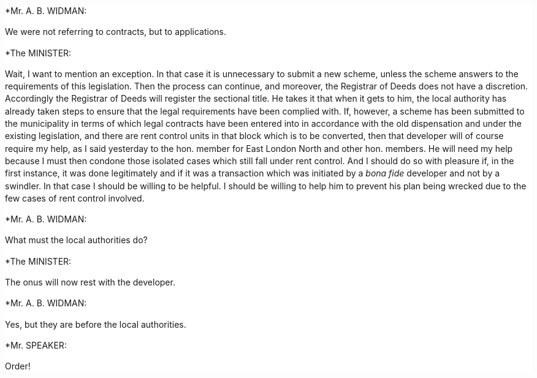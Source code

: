 </speech>

<speech by="#widman">

<from>*Mr. <person refersTo="hansard_za">A. B. WIDMAN</person>:</from>

<p>We were not referring to contracts, but to applications.</p>

</speech>

<speech by="#minister">

<from>*The <person refersTo="hansard_za">MINISTER</person>:</from>

<p>Wait, I want to mention an exception. In that case it is unnecessary to submit a new scheme, unless the scheme answers to the requirements of this legislation. Then the process can continue, and moreover, the Registrar of Deeds does not have a discretion. Accordingly the Registrar of Deeds will register the sectional title. He takes it that when it gets to him, the local authority has already taken steps to ensure that the legal requirements have been complied with. If, however, a scheme has been submitted to the municipality in terms of which legal contracts have been entered into in accordance with the old dispensation and under the existing legislation, and there are rent control units in that block which is to be converted, then that developer will of course require my help, as I said yesterday to the hon. member for East London North and other hon. members. He will need my help because I must then condone those isolated cases which still fall under rent control. And I should do so with pleasure if, in the first instance, it was done legitimately and if it was a transaction which was initiated by a <i>bona fide</i> developer and not by a swindler. In that case I should be willing to be helpful. I should be willing to help him to prevent his plan being wrecked due to the few cases of rent control involved.</p>

</speech>

<speech by="#widman">

<from>*Mr. <person refersTo="hansard_za">A. B. WIDMAN</person>:</from>

<p>What must the local authorities do?</p>

</speech>

<speech by="#minister">

<from>*The <person refersTo="hansard_za">MINISTER</person>:</from>

<p>The onus will now rest with the developer.</p>

</speech>

<speech by="#widman">

<from>*Mr. <person refersTo="hansard_za">A. B. WIDMAN</person>:</from>

<p>Yes, but they are before the local authorities.</p>

</speech>

<speech by="#speaker">

<from>*Mr. <person refersTo="hansard_za">SPEAKER</person>:</from>

<p>Order!</p>

</speech>
